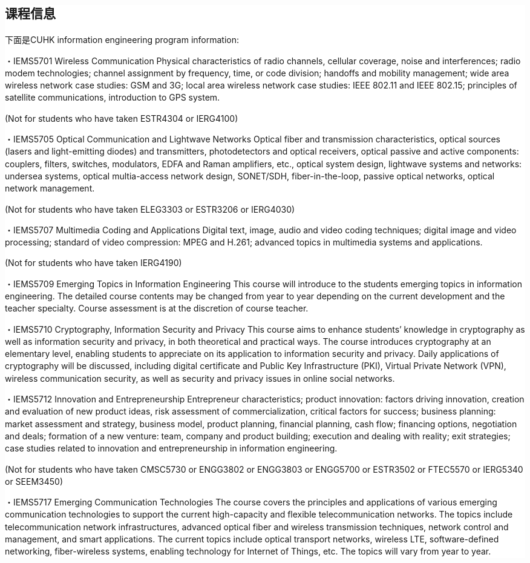 ## 课程信息

下面是CUHK information engineering program information:

・IEMS5701 Wireless Communication
Physical characteristics of radio channels, cellular coverage, noise and interferences; radio modem technologies; channel assignment by frequency, time, or code division; handoffs and mobility management; wide area wireless network case studies: GSM and 3G; local area wireless network case studies: IEEE 802.11 and IEEE 802.15; principles of satellite communications, introduction to GPS system.

(Not for students who have taken ESTR4304 or IERG4100)


・IEMS5705 Optical Communication and Lightwave Networks
Optical fiber and transmission characteristics, optical sources (lasers and light-emitting diodes) and transmitters, photodetectors and optical receivers, optical passive and active components: couplers, filters, switches, modulators, EDFA and Raman amplifiers, etc., optical system design, lightwave systems and networks: undersea systems, optical multia-access network design, SONET/SDH, fiber-in-the-loop, passive optical networks, optical network management.

(Not for students who have taken ELEG3303 or ESTR3206 or IERG4030)


・IEMS5707 Multimedia Coding and Applications
Digital text, image, audio and video coding techniques; digital image and video processing; standard of video compression: MPEG and H.261; advanced topics in multimedia systems and applications.

(Not for students who have taken IERG4190)


・IEMS5709 Emerging Topics in Information Engineering
This course will introduce to the students emerging topics in information engineering. The detailed course contents may be changed from year to year depending on the current development and the teacher specialty.  Course assessment is at the discretion of course teacher.


・IEMS5710 Cryptography, Information Security and Privacy
This course aims to enhance students’ knowledge in cryptography as well as information security and privacy, in both theoretical and practical ways. The course introduces cryptography at an elementary level, enabling students to appreciate on its application to information security and privacy. Daily applications of cryptography will be discussed, including digital certificate and Public Key Infrastructure (PKI), Virtual Private Network (VPN), wireless communication security, as well as security and privacy issues in online social networks.


・IEMS5712 Innovation and Entrepreneurship
Entrepreneur characteristics; product innovation: factors driving innovation, creation and evaluation of new product ideas, risk assessment of commercialization, critical factors for success; business planning: market assessment and strategy, business model, product planning, financial planning, cash flow; financing options, negotiation and deals; formation of a new venture: team, company and product building; execution and dealing with reality; exit strategies; case studies related to innovation and entrepreneurship in information engineering.

(Not for students who have taken CMSC5730 or ENGG3802 or ENGG3803 or ENGG5700 or ESTR3502 or FTEC5570 or IERG5340 or SEEM3450)


・IEMS5717 Emerging Communication Technologies
The course covers the principles and applications of various emerging communication technologies to support the current high-capacity and flexible telecommunication networks.  The topics include telecommunication network infrastructures, advanced optical fiber and wireless transmission techniques, network control and management, and smart applications.  The current topics include optical transport networks, wireless LTE, software-defined networking, fiber-wireless systems, enabling technology for Internet of Things, etc.  The topics will vary from year to year.

